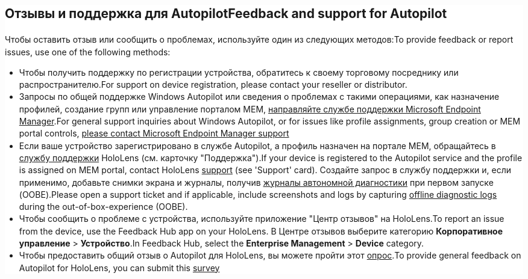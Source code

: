 
## <a name="feedback-and-support-for-autopilot"></a><span data-ttu-id="e7a76-318">Отзывы и поддержка для Autopilot</span><span class="sxs-lookup"><span data-stu-id="e7a76-318">Feedback and support for Autopilot</span></span>

<span data-ttu-id="e7a76-319">Чтобы оставить отзыв или сообщить о проблемах, используйте один из следующих методов:</span><span class="sxs-lookup"><span data-stu-id="e7a76-319">To provide feedback or report issues, use one of the following methods:</span></span>

- <span data-ttu-id="e7a76-320">Чтобы получить поддержку по регистрации устройства, обратитесь к своему торговому посреднику или распространителю.</span><span class="sxs-lookup"><span data-stu-id="e7a76-320">For support on device registration, please contact your reseller or distributor.</span></span>
- <span data-ttu-id="e7a76-321">Запросы по общей поддержке Windows Autopilot или сведения о проблемах с такими операциями, как назначение профилей, создание групп или управление порталом MEM, [направляйте службе поддержки Microsoft Endpoint Manager](https://docs.microsoft.com/mem/get-support).</span><span class="sxs-lookup"><span data-stu-id="e7a76-321">For general support inquiries about Windows Autopilot, or for issues like profile assignments, group creation or MEM portal controls, [please contact Microsoft Endpoint Manager support](https://docs.microsoft.com/mem/get-support)</span></span>  
- <span data-ttu-id="e7a76-322">Если ваше устройство зарегистрировано в службе Autopilot, а профиль назначен на портале MEM, обращайтесь в [службу поддержки](https://docs.microsoft.com/hololens/) HoloLens (см. карточку "Поддержка").</span><span class="sxs-lookup"><span data-stu-id="e7a76-322">If your device is registered to the Autopilot service and the profile is assigned on MEM portal, contact HoloLens [support](https://docs.microsoft.com/hololens/) (see 'Support' card).</span></span> <span data-ttu-id="e7a76-323">Создайте запрос в службу поддержки и, если применимо, добавьте снимки экрана и журналы, получив [журналы автономной диагностики](hololens-diagnostic-logs.md#offline-diagnostics) при первом запуске (OOBE).</span><span class="sxs-lookup"><span data-stu-id="e7a76-323">Please open a support ticket and if applicable, include screenshots and logs by capturing [offline diagnostic logs](hololens-diagnostic-logs.md#offline-diagnostics) during the out-of-box-experience (OOBE).</span></span>
- <span data-ttu-id="e7a76-324">Чтобы сообщить о проблеме с устройства, используйте приложение "Центр отзывов" на HoloLens.</span><span class="sxs-lookup"><span data-stu-id="e7a76-324">To report an issue from the device, use the Feedback Hub app on your HoloLens.</span></span> <span data-ttu-id="e7a76-325">В Центре отзывов выберите категорию **Корпоративное управление**  > **Устройство**.</span><span class="sxs-lookup"><span data-stu-id="e7a76-325">In Feedback Hub, select the **Enterprise Management** > **Device** category.</span></span>
- <span data-ttu-id="e7a76-326">Чтобы предоставить общий отзыв о Autopilot для HoloLens, вы можете пройти этот [опрос](https://forms.office.com/Pages/ResponsePage.aspx?id=v4j5cvGGr0GRqy180BHbR7vUmjNI0XhCp1T72ODD84xUMEM3TVJPOURBRkNVWkYwM0RWWEhJNVdJSi4u&wdLOR=cEF1F57F6-AD9B-4CCE-B919-AB5AE320A993).</span><span class="sxs-lookup"><span data-stu-id="e7a76-326">To provide general feedback on Autopilot for HoloLens, you can submit this [survey](https://forms.office.com/Pages/ResponsePage.aspx?id=v4j5cvGGr0GRqy180BHbR7vUmjNI0XhCp1T72ODD84xUMEM3TVJPOURBRkNVWkYwM0RWWEhJNVdJSi4u&wdLOR=cEF1F57F6-AD9B-4CCE-B919-AB5AE320A993)</span></span>
